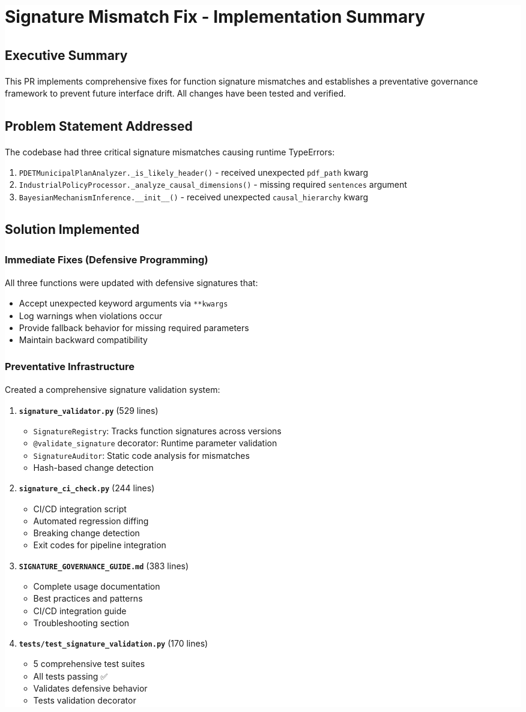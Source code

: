# Signature Mismatch Fix - Implementation Summary

## Executive Summary

This PR implements comprehensive fixes for function signature mismatches and establishes a preventative governance framework to prevent future interface drift. All changes have been tested and verified.

## Problem Statement Addressed

The codebase had three critical signature mismatches causing runtime TypeErrors:

1. `PDETMunicipalPlanAnalyzer._is_likely_header()` - received unexpected `pdf_path` kwarg
2. `IndustrialPolicyProcessor._analyze_causal_dimensions()` - missing required `sentences` argument
3. `BayesianMechanismInference.__init__()` - received unexpected `causal_hierarchy` kwarg

## Solution Implemented

### Immediate Fixes (Defensive Programming)

All three functions were updated with defensive signatures that:
- Accept unexpected keyword arguments via `**kwargs`
- Log warnings when violations occur
- Provide fallback behavior for missing required parameters
- Maintain backward compatibility

### Preventative Infrastructure

Created a comprehensive signature validation system:

1. **`signature_validator.py`** (529 lines)
   - `SignatureRegistry`: Tracks function signatures across versions
   - `@validate_signature` decorator: Runtime parameter validation
   - `SignatureAuditor`: Static code analysis for mismatches
   - Hash-based change detection

2. **`signature_ci_check.py`** (244 lines)
   - CI/CD integration script
   - Automated regression diffing
   - Breaking change detection
   - Exit codes for pipeline integration

3. **`SIGNATURE_GOVERNANCE_GUIDE.md`** (383 lines)
   - Complete usage documentation
   - Best practices and patterns
   - CI/CD integration guide
   - Troubleshooting section

4. **`tests/test_signature_validation.py`** (170 lines)
   - 5 comprehensive test suites
   - All tests passing ✅
   - Validates defensive behavior
   - Tests validation decorator
